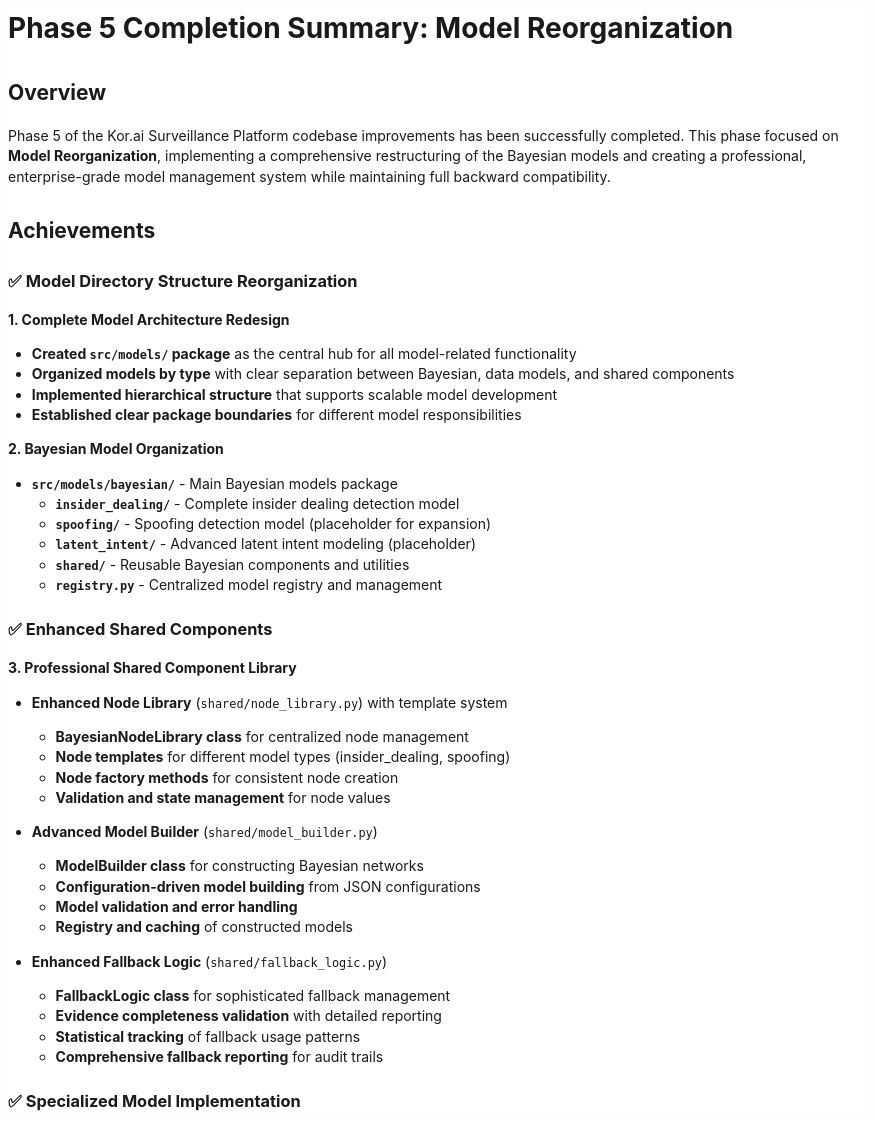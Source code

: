 # Phase 5 Completion Summary: Model Reorganization

## Overview

Phase 5 of the Kor.ai Surveillance Platform codebase improvements has been successfully completed. This phase focused on **Model Reorganization**, implementing a comprehensive restructuring of the Bayesian models and creating a professional, enterprise-grade model management system while maintaining full backward compatibility.

## Achievements

### ✅ Model Directory Structure Reorganization

**1. Complete Model Architecture Redesign**
- **Created `src/models/` package** as the central hub for all model-related functionality
- **Organized models by type** with clear separation between Bayesian, data models, and shared components
- **Implemented hierarchical structure** that supports scalable model development
- **Established clear package boundaries** for different model responsibilities

**2. Bayesian Model Organization**
- **`src/models/bayesian/`** - Main Bayesian models package
  - **`insider_dealing/`** - Complete insider dealing detection model
  - **`spoofing/`** - Spoofing detection model (placeholder for expansion)
  - **`latent_intent/`** - Advanced latent intent modeling (placeholder)
  - **`shared/`** - Reusable Bayesian components and utilities
  - **`registry.py`** - Centralized model registry and management

### ✅ Enhanced Shared Components

**3. Professional Shared Component Library**
- **Enhanced Node Library** (`shared/node_library.py`) with template system
  - **BayesianNodeLibrary class** for centralized node management
  - **Node templates** for different model types (insider_dealing, spoofing)
  - **Node factory methods** for consistent node creation
  - **Validation and state management** for node values

- **Advanced Model Builder** (`shared/model_builder.py`) 
  - **ModelBuilder class** for constructing Bayesian networks
  - **Configuration-driven model building** from JSON configurations
  - **Model validation and error handling**
  - **Registry and caching** of constructed models

- **Enhanced Fallback Logic** (`shared/fallback_logic.py`)
  - **FallbackLogic class** for sophisticated fallback management
  - **Evidence completeness validation** with detailed reporting
  - **Statistical tracking** of fallback usage patterns
  - **Comprehensive fallback reporting** for audit trails

### ✅ Specialized Model Implementation
